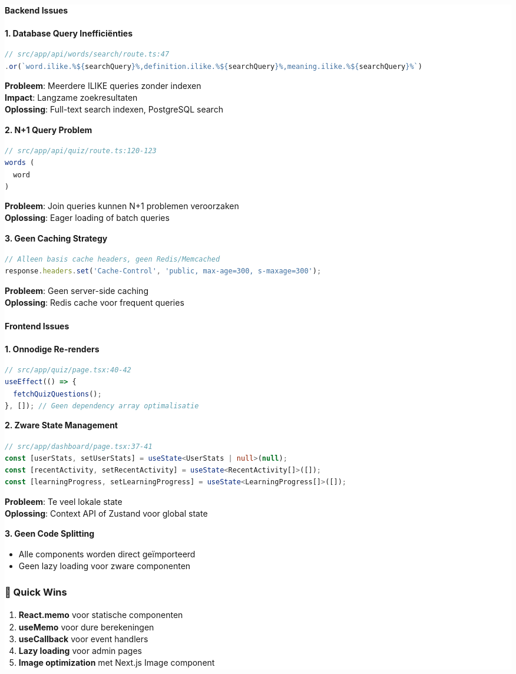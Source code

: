 #### Backend Issues

**1. Database Query Inefficiënties**
```typescript
// src/app/api/words/search/route.ts:47
.or(`word.ilike.%${searchQuery}%,definition.ilike.%${searchQuery}%,meaning.ilike.%${searchQuery}%`)
```
**Probleem**: Meerdere ILIKE queries zonder indexen  
**Impact**: Langzame zoekresultaten  
**Oplossing**: Full-text search indexen, PostgreSQL search

**2. N+1 Query Problem**
```typescript
// src/app/api/quiz/route.ts:120-123
words (
  word
)
```
**Probleem**: Join queries kunnen N+1 problemen veroorzaken  
**Oplossing**: Eager loading of batch queries

**3. Geen Caching Strategy**
```typescript
// Alleen basis cache headers, geen Redis/Memcached
response.headers.set('Cache-Control', 'public, max-age=300, s-maxage=300');
```
**Probleem**: Geen server-side caching  
**Oplossing**: Redis cache voor frequent queries

#### Frontend Issues

**1. Onnodige Re-renders**
```typescript
// src/app/quiz/page.tsx:40-42
useEffect(() => {
  fetchQuizQuestions();
}, []); // Geen dependency array optimalisatie
```

**2. Zware State Management**
```typescript
// src/app/dashboard/page.tsx:37-41
const [userStats, setUserStats] = useState<UserStats | null>(null);
const [recentActivity, setRecentActivity] = useState<RecentActivity[]>([]);
const [learningProgress, setLearningProgress] = useState<LearningProgress[]>([]);
```
**Probleem**: Te veel lokale state  
**Oplossing**: Context API of Zustand voor global state

**3. Geen Code Splitting**
- Alle components worden direct geïmporteerd
- Geen lazy loading voor zware componenten

### 🎯 Quick Wins
1. **React.memo** voor statische componenten
2. **useMemo** voor dure berekeningen
3. **useCallback** voor event handlers
4. **Lazy loading** voor admin pages
5. **Image optimization** met Next.js Image component
